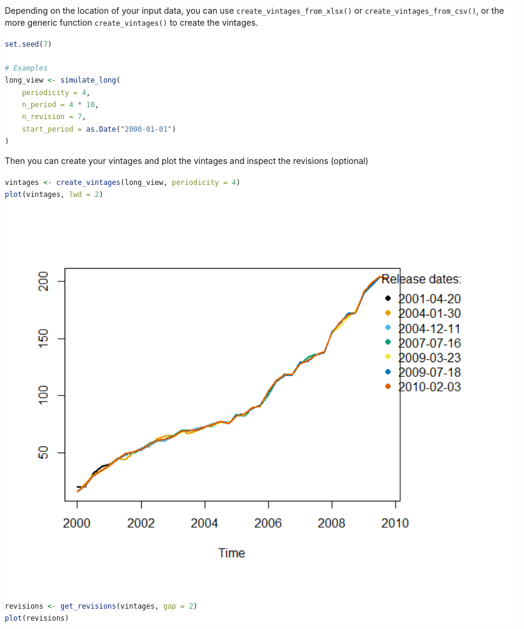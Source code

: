 Depending on the location of your input data, you can use
`create_vintages_from_xlsx()` or `create_vintages_from_csv()`, or the
more generic function `create_vintages()` to create the vintages.

``` r
set.seed(7)

# Examples
long_view <- simulate_long(
    periodicity = 4, 
    n_period = 4 * 10, 
    n_revision = 7, 
    start_period = as.Date("2000-01-01")
)
```

Then you can create your vintages and plot the vintages and inspect the
revisions (optional)

``` r
vintages <- create_vintages(long_view, periodicity = 4)
plot(vintages, lwd = 2)
```

<img src="man/figures/README-unnamed-chunk-7-1.png" width="100%" />

``` r

revisions <- get_revisions(vintages, gap = 2)
plot(revisions)
```
